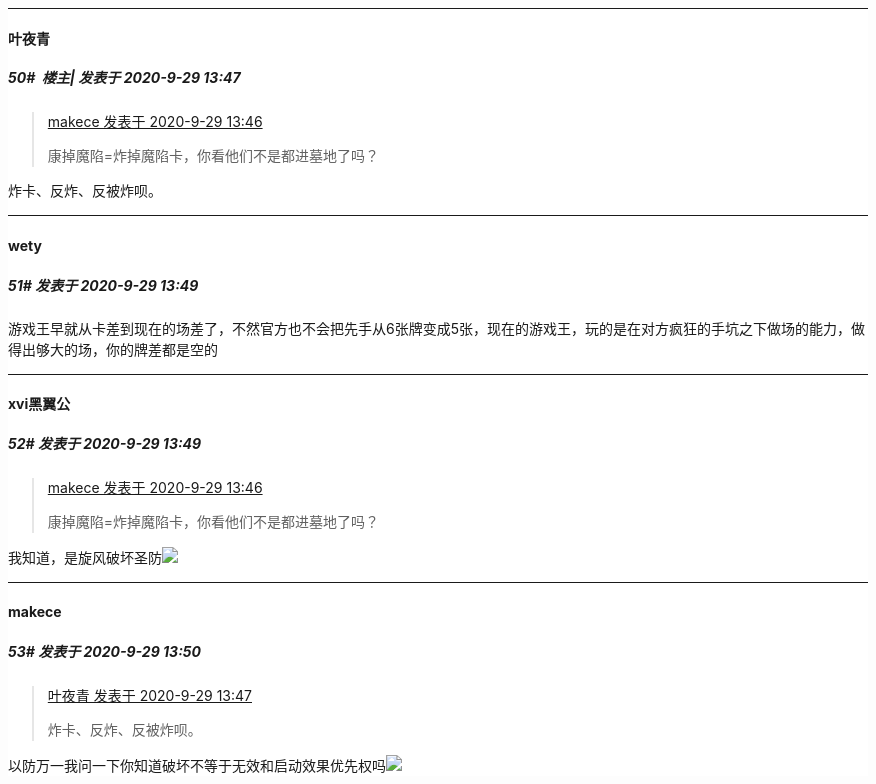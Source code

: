 
*****

####  叶夜青  
##### 50#         楼主| 发表于 2020-9-29 13:47



<blockquote><a href="httphttps://bbs.saraba1st.com/2b/forum.php?mod=redirect&amp;goto=findpost&amp;pid=48895172&amp;ptid=1962496" target="_blank">makece 发表于 2020-9-29 13:46</a>

康掉魔陷=炸掉魔陷卡，你看他们不是都进墓地了吗？</blockquote>
炸卡、反炸、反被炸呗。







*****

####  wety  
##### 51#       发表于 2020-9-29 13:49




游戏王早就从卡差到现在的场差了，不然官方也不会把先手从6张牌变成5张，现在的游戏王，玩的是在对方疯狂的手坑之下做场的能力，做得出够大的场，你的牌差都是空的







*****

####  xvi黑翼公  
##### 52#       发表于 2020-9-29 13:49



<blockquote><a href="httphttps://bbs.saraba1st.com/2b/forum.php?mod=redirect&amp;goto=findpost&amp;pid=48895172&amp;ptid=1962496" target="_blank">makece 发表于 2020-9-29 13:46</a>

康掉魔陷=炸掉魔陷卡，你看他们不是都进墓地了吗？</blockquote>
我知道，是旋风破坏圣防<img src="https://static.saraba1st.com/image/smiley/face2017/067.png" referrerpolicy="no-referrer">







*****

####  makece  
##### 53#       发表于 2020-9-29 13:50



<blockquote><a href="httphttps://bbs.saraba1st.com/2b/forum.php?mod=redirect&amp;goto=findpost&amp;pid=48895188&amp;ptid=1962496" target="_blank">叶夜青 发表于 2020-9-29 13:47</a>

炸卡、反炸、反被炸呗。</blockquote>
以防万一我问一下你知道破坏不等于无效和启动效果优先权吗<img src="https://static.saraba1st.com/image/smiley/face2017/252.png" referrerpolicy="no-referrer">

